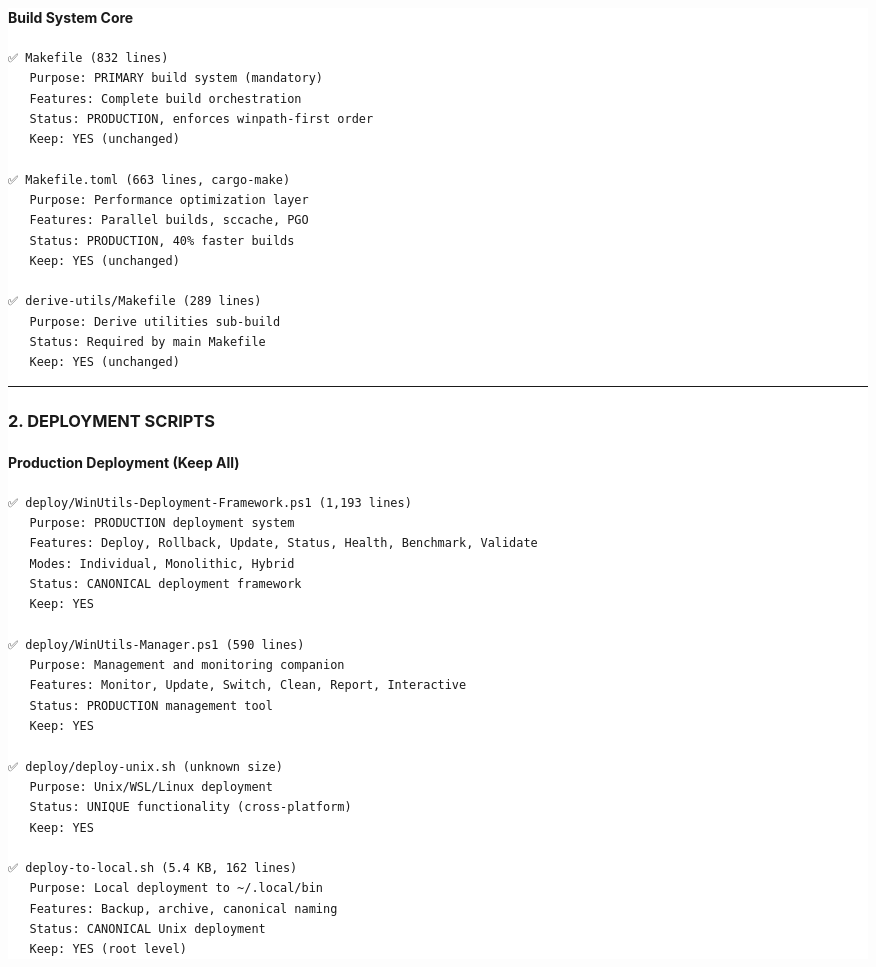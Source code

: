 #### Build System Core

```
✅ Makefile (832 lines)
   Purpose: PRIMARY build system (mandatory)
   Features: Complete build orchestration
   Status: PRODUCTION, enforces winpath-first order
   Keep: YES (unchanged)

✅ Makefile.toml (663 lines, cargo-make)
   Purpose: Performance optimization layer
   Features: Parallel builds, sccache, PGO
   Status: PRODUCTION, 40% faster builds
   Keep: YES (unchanged)

✅ derive-utils/Makefile (289 lines)
   Purpose: Derive utilities sub-build
   Status: Required by main Makefile
   Keep: YES (unchanged)
```

______________________________________________________________________

### 2. DEPLOYMENT SCRIPTS

#### Production Deployment (Keep All)

```
✅ deploy/WinUtils-Deployment-Framework.ps1 (1,193 lines)
   Purpose: PRODUCTION deployment system
   Features: Deploy, Rollback, Update, Status, Health, Benchmark, Validate
   Modes: Individual, Monolithic, Hybrid
   Status: CANONICAL deployment framework
   Keep: YES

✅ deploy/WinUtils-Manager.ps1 (590 lines)
   Purpose: Management and monitoring companion
   Features: Monitor, Update, Switch, Clean, Report, Interactive
   Status: PRODUCTION management tool
   Keep: YES

✅ deploy/deploy-unix.sh (unknown size)
   Purpose: Unix/WSL/Linux deployment
   Status: UNIQUE functionality (cross-platform)
   Keep: YES

✅ deploy-to-local.sh (5.4 KB, 162 lines)
   Purpose: Local deployment to ~/.local/bin
   Features: Backup, archive, canonical naming
   Status: CANONICAL Unix deployment
   Keep: YES (root level)
```
